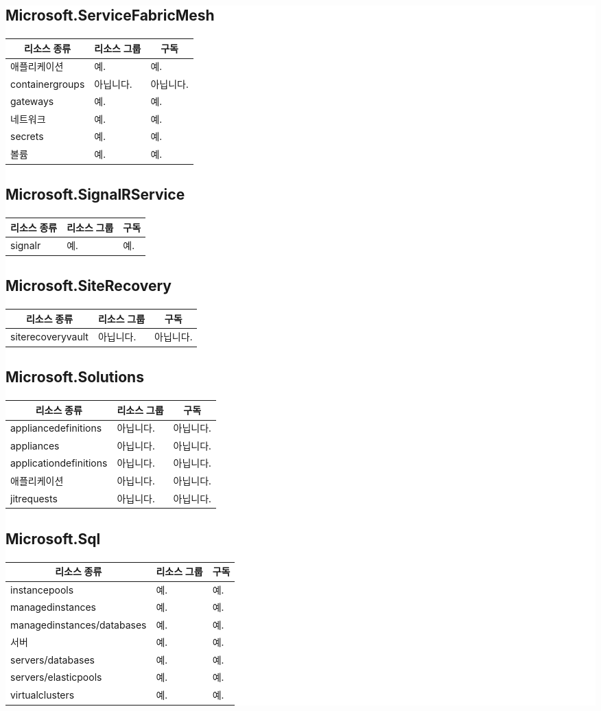## <a name="microsoftservicefabricmesh"></a>Microsoft.ServiceFabricMesh
| 리소스 종류 | 리소스 그룹 | 구독 |
| ------------- | ----------- | ---------- |
| 애플리케이션 | 예. | 예. |
| containergroups | 아닙니다. | 아닙니다. |
| gateways | 예. | 예. |
| 네트워크 | 예. | 예. |
| secrets | 예. | 예. |
| 볼륨 | 예. | 예. |

## <a name="microsoftsignalrservice"></a>Microsoft.SignalRService
| 리소스 종류 | 리소스 그룹 | 구독 |
| ------------- | ----------- | ---------- |
| signalr | 예. | 예. |

## <a name="microsoftsiterecovery"></a>Microsoft.SiteRecovery
| 리소스 종류 | 리소스 그룹 | 구독 |
| ------------- | ----------- | ---------- |
| siterecoveryvault | 아닙니다. | 아닙니다. |

## <a name="microsoftsolutions"></a>Microsoft.Solutions
| 리소스 종류 | 리소스 그룹 | 구독 |
| ------------- | ----------- | ---------- |
| appliancedefinitions | 아닙니다. | 아닙니다. |
| appliances | 아닙니다. | 아닙니다. |
| applicationdefinitions | 아닙니다. | 아닙니다. |
| 애플리케이션 | 아닙니다. | 아닙니다. |
| jitrequests | 아닙니다. | 아닙니다. |

## <a name="microsoftsql"></a>Microsoft.Sql
| 리소스 종류 | 리소스 그룹 | 구독 |
| ------------- | ----------- | ---------- |
| instancepools | 예. | 예. |
| managedinstances | 예. | 예. |
| managedinstances/databases | 예. | 예. |
| 서버 | 예. | 예. |
| servers/databases | 예. | 예. |
| servers/elasticpools | 예. | 예. |
| virtualclusters | 예. | 예. |
